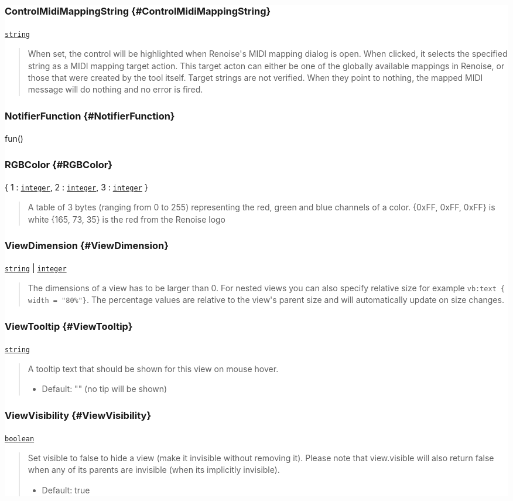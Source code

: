 ### ControlMidiMappingString {#ControlMidiMappingString}
[`string`](../../API/builtins/string.md)  
> When set, the control will be highlighted when Renoise's MIDI mapping dialog
> is open. When clicked, it selects the specified string as a MIDI mapping
> target action. This target acton can either be one of the globally available
> mappings in Renoise, or those that were created by the tool itself.
> Target strings are not verified. When they point to nothing, the mapped MIDI
> message will do nothing and no error is fired.  
  
### NotifierFunction {#NotifierFunction}
fun()  
  
  
### RGBColor {#RGBColor}
{ 1 : [`integer`](../../API/builtins/integer.md), 2 : [`integer`](../../API/builtins/integer.md), 3 : [`integer`](../../API/builtins/integer.md) }  
> A table of 3 bytes (ranging from 0 to 255)
> representing the red, green and blue channels of a color.
> {0xFF, 0xFF, 0xFF} is white
> {165, 73, 35} is the red from the Renoise logo  
  
### ViewDimension {#ViewDimension}
[`string`](../../API/builtins/string.md) | [`integer`](../../API/builtins/integer.md)  
> The dimensions of a view has to be larger than 0.
> For nested views you can also specify relative size
> for example `vb:text { width = "80%"}`. The percentage values are
> relative to the view's parent size and will automatically update on size changes.  
  
### ViewTooltip {#ViewTooltip}
[`string`](../../API/builtins/string.md)  
> A tooltip text that should be shown for this view on mouse hover.
> * Default: "" (no tip will be shown)  
  
### ViewVisibility {#ViewVisibility}
[`boolean`](../../API/builtins/boolean.md)  
> Set visible to false to hide a view (make it invisible without removing
> it). Please note that view.visible will also return false when any of its
> parents are invisible (when its implicitly invisible).
> * Default: true  
  

